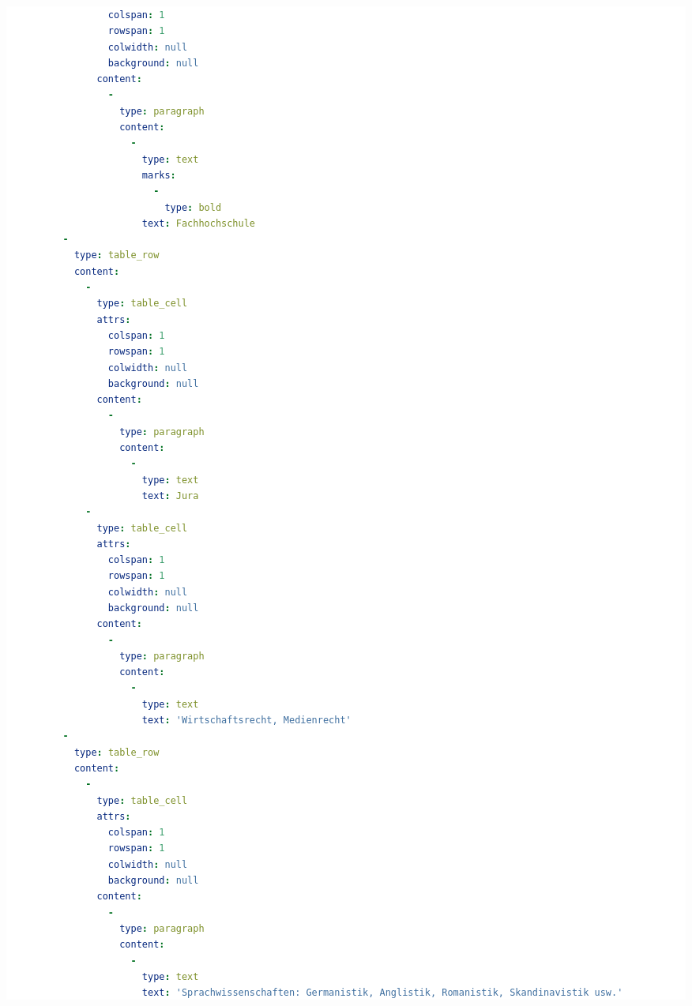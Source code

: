 ```yaml
                  colspan: 1
                  rowspan: 1
                  colwidth: null
                  background: null
                content:
                  -
                    type: paragraph
                    content:
                      -
                        type: text
                        marks:
                          -
                            type: bold
                        text: Fachhochschule
          -
            type: table_row
            content:
              -
                type: table_cell
                attrs:
                  colspan: 1
                  rowspan: 1
                  colwidth: null
                  background: null
                content:
                  -
                    type: paragraph
                    content:
                      -
                        type: text
                        text: Jura
              -
                type: table_cell
                attrs:
                  colspan: 1
                  rowspan: 1
                  colwidth: null
                  background: null
                content:
                  -
                    type: paragraph
                    content:
                      -
                        type: text
                        text: 'Wirtschaftsrecht, Medienrecht'
          -
            type: table_row
            content:
              -
                type: table_cell
                attrs:
                  colspan: 1
                  rowspan: 1
                  colwidth: null
                  background: null
                content:
                  -
                    type: paragraph
                    content:
                      -
                        type: text
                        text: 'Sprachwissenschaften: Germanistik, Anglistik, Romanistik, Skandinavistik usw.'
```